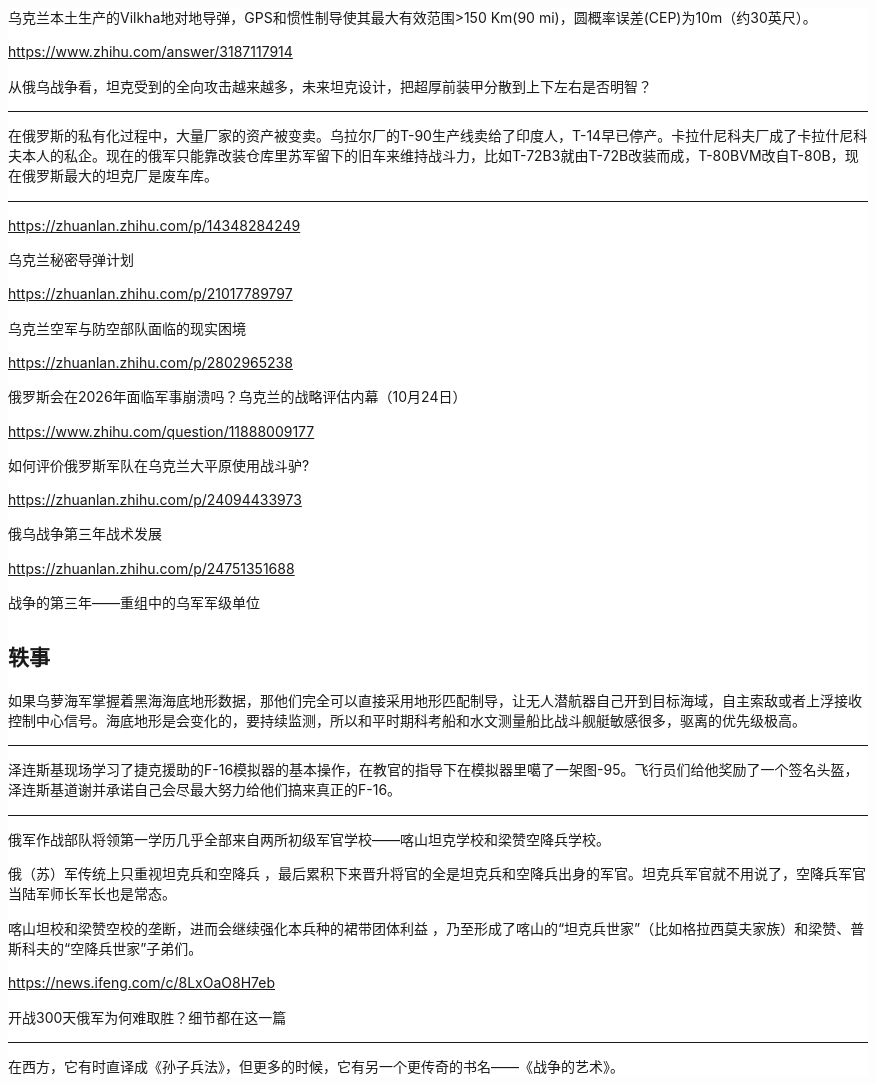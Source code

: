 乌克兰本土生产的Vilkha地对地导弹，GPS和惯性制导使其最大有效范围>150 Km(90 mi)，圆概率误差(CEP)为10m（约30英尺）。

https://www.zhihu.com/answer/3187117914

从俄乌战争看，坦克受到的全向攻击越来越多，未来坦克设计，把超厚前装甲分散到上下左右是否明智？

---

在俄罗斯的私有化过程中，大量厂家的资产被变卖。乌拉尔厂的T-90生产线卖给了印度人，T-14早已停产。卡拉什尼科夫厂成了卡拉什尼科夫本人的私企。现在的俄军只能靠改装仓库里苏军留下的旧车来维持战斗力，比如T-72B3就由T-72B改装而成，T-80BVM改自T-80B，现在俄罗斯最大的坦克厂是废车库。

---

https://zhuanlan.zhihu.com/p/14348284249

乌克兰秘密导弹计划

https://zhuanlan.zhihu.com/p/21017789797

乌克兰空军与防空部队面临的现实困境

https://zhuanlan.zhihu.com/p/2802965238

俄罗斯会在2026年面临军事崩溃吗？乌克兰的战略评估内幕（10月24日）

https://www.zhihu.com/question/11888009177

如何评价俄罗斯军队在乌克兰大平原使用战斗驴?

https://zhuanlan.zhihu.com/p/24094433973

俄乌战争第三年战术发展

https://zhuanlan.zhihu.com/p/24751351688

战争的第三年——重组中的乌军军级单位

## 轶事

如果乌萝海军掌握着黑海海底地形数据，那他们完全可以直接采用地形匹配制导，让无人潜航器自己开到目标海域，自主索敌或者上浮接收控制中心信号。海底地形是会变化的，要持续监测，所以和平时期科考船和水文测量船比战斗舰艇敏感很多，驱离的优先级极高。

---

泽连斯基现场学习了捷克援助的F-16模拟器的基本操作，在教官的指导下在模拟器里噶了一架图-95。飞行员们给他奖励了一个签名头盔，泽连斯基道谢并承诺自己会尽最大努力给他们搞来真正的F-16。

---

俄军作战部队将领第一学历几乎全部来自两所初级军官学校——喀山坦克学校和梁赞空降兵学校。

俄（苏）军传统上只重视坦克兵和空降兵 ，最后累积下来晋升将官的全是坦克兵和空降兵出身的军官。坦克兵军官就不用说了，空降兵军官当陆军师长军长也是常态。

喀山坦校和梁赞空校的垄断，进而会继续强化本兵种的裙带团体利益 ，乃至形成了喀山的“坦克兵世家”（比如格拉西莫夫家族）和梁赞、普斯科夫的“空降兵世家”子弟们。

https://news.ifeng.com/c/8LxOaO8H7eb

开战300天俄军为何难取胜？细节都在这一篇

---

在西方，它有时直译成《孙子兵法》，但更多的时候，它有另一个更传奇的书名——《战争的艺术》。
